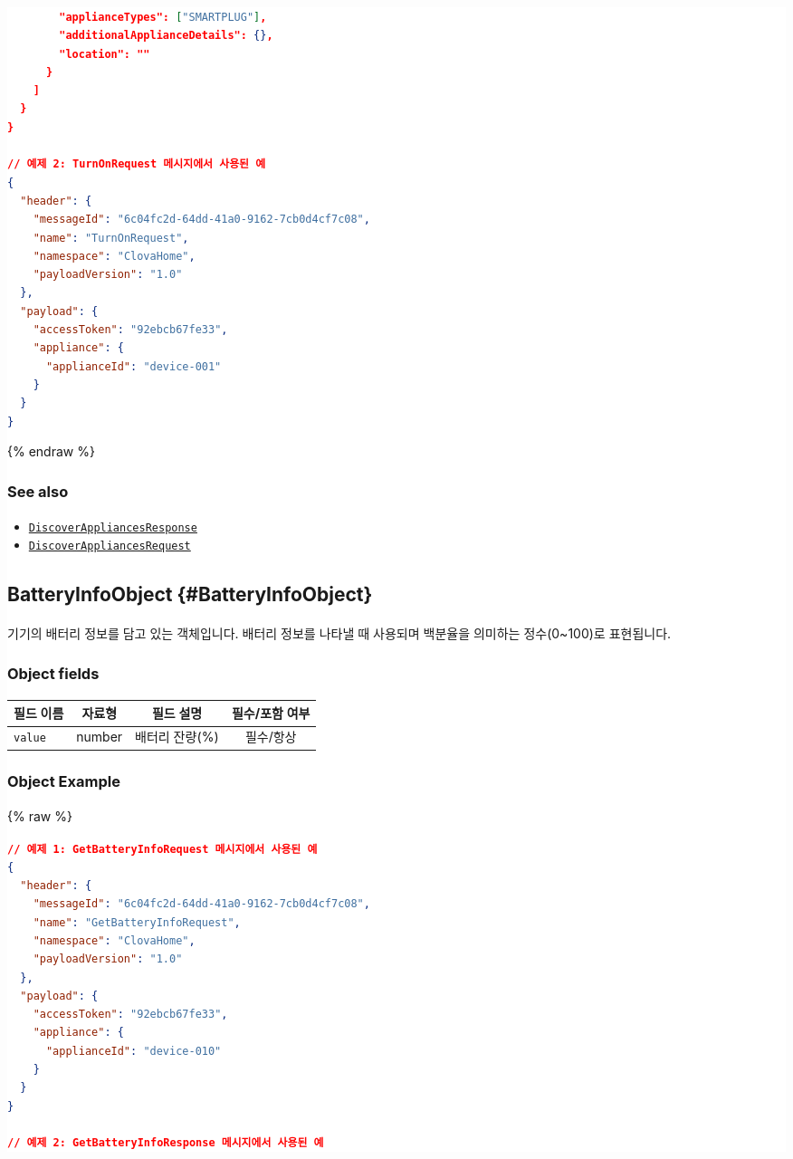 ```json
        "applianceTypes": ["SMARTPLUG"],
        "additionalApplianceDetails": {},
        "location": ""
      }
    ]
  }
}

// 예제 2: TurnOnRequest 메시지에서 사용된 예
{
  "header": {
    "messageId": "6c04fc2d-64dd-41a0-9162-7cb0d4cf7c08",
    "name": "TurnOnRequest",
    "namespace": "ClovaHome",
    "payloadVersion": "1.0"
  },
  "payload": {
    "accessToken": "92ebcb67fe33",
    "appliance": {
      "applianceId": "device-001"
    }
  }
}
```

{% endraw %}

### See also
* [`DiscoverAppliancesResponse`](/CEK/References/ClovaHomeInterface/Discovery_Interfaces.md#DiscoverAppliancesResponse)
* [`DiscoverAppliancesRequest`](/CEK/References/ClovaHomeInterface/Discovery_Interfaces.md#DiscoverAppliancesRequest)

## BatteryInfoObject {#BatteryInfoObject}
기기의 배터리 정보를 담고 있는 객체입니다. 배터리 정보를 나타낼 때 사용되며 백분율을 의미하는 정수(0~100)로 표현됩니다.

### Object fields
| 필드 이름       | 자료형    | 필드 설명                     | 필수/포함 여부 |
|---------------|---------|-----------------------------|:-------------:|
| `value`       | number  | 배터리 잔량(%)                 | 필수/항상     |

### Object Example
{% raw %}

```json
// 예제 1: GetBatteryInfoRequest 메시지에서 사용된 예
{
  "header": {
    "messageId": "6c04fc2d-64dd-41a0-9162-7cb0d4cf7c08",
    "name": "GetBatteryInfoRequest",
    "namespace": "ClovaHome",
    "payloadVersion": "1.0"
  },
  "payload": {
    "accessToken": "92ebcb67fe33",
    "appliance": {
      "applianceId": "device-010"
    }
  }
}

// 예제 2: GetBatteryInfoResponse 메시지에서 사용된 예
```